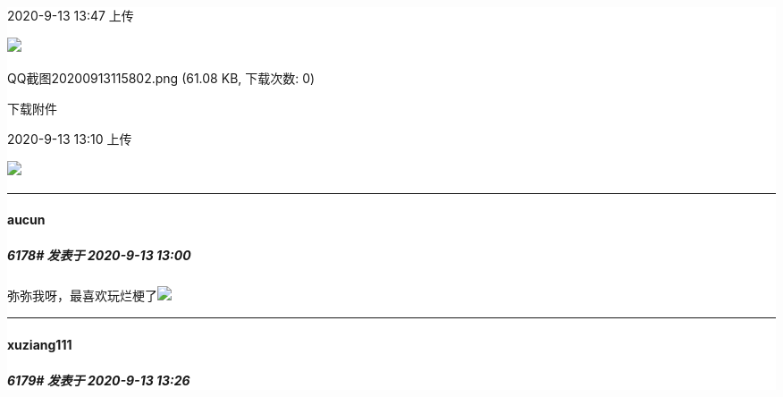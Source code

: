 
2020-9-13 13:47 上传









<img src="https://img.saraba1st.com/forum/202009/13/134753ljnjkiik8dm5nnl3.png" referrerpolicy="no-referrer">









QQ截图20200913115802.png
(61.08 KB, 下载次数: 0)




下载附件


2020-9-13 13:10 上传









<img src="https://img.saraba1st.com/forum/202009/13/131015bjeyedoj0xd0ije6.png" referrerpolicy="no-referrer">












-----

####  aucun  
##### 6178#       发表于 2020-9-13 13:00




弥弥我呀，最喜欢玩烂梗了<img src="https://static.saraba1st.com/image/smiley/face2017/057.png" referrerpolicy="no-referrer">







-----

####  xuziang111  
##### 6179#       发表于 2020-9-13 13:26
